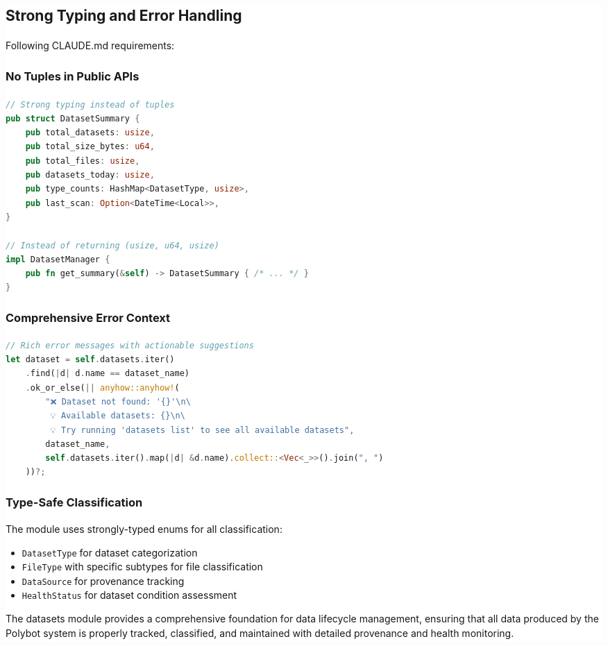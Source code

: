 ## Strong Typing and Error Handling

Following CLAUDE.md requirements:

### No Tuples in Public APIs

```rust
// Strong typing instead of tuples
pub struct DatasetSummary {
    pub total_datasets: usize,
    pub total_size_bytes: u64,
    pub total_files: usize,
    pub datasets_today: usize,
    pub type_counts: HashMap<DatasetType, usize>,
    pub last_scan: Option<DateTime<Local>>,
}

// Instead of returning (usize, u64, usize)
impl DatasetManager {
    pub fn get_summary(&self) -> DatasetSummary { /* ... */ }
}
```

### Comprehensive Error Context

```rust
// Rich error messages with actionable suggestions
let dataset = self.datasets.iter()
    .find(|d| d.name == dataset_name)
    .ok_or_else(|| anyhow::anyhow!(
        "❌ Dataset not found: '{}'\n\
         💡 Available datasets: {}\n\
         💡 Try running 'datasets list' to see all available datasets",
        dataset_name,
        self.datasets.iter().map(|d| &d.name).collect::<Vec<_>>().join(", ")
    ))?;
```

### Type-Safe Classification

The module uses strongly-typed enums for all classification:
- `DatasetType` for dataset categorization
- `FileType` with specific subtypes for file classification
- `DataSource` for provenance tracking
- `HealthStatus` for dataset condition assessment

The datasets module provides a comprehensive foundation for data lifecycle management, ensuring that all data produced by the Polybot system is properly tracked, classified, and maintained with detailed provenance and health monitoring.